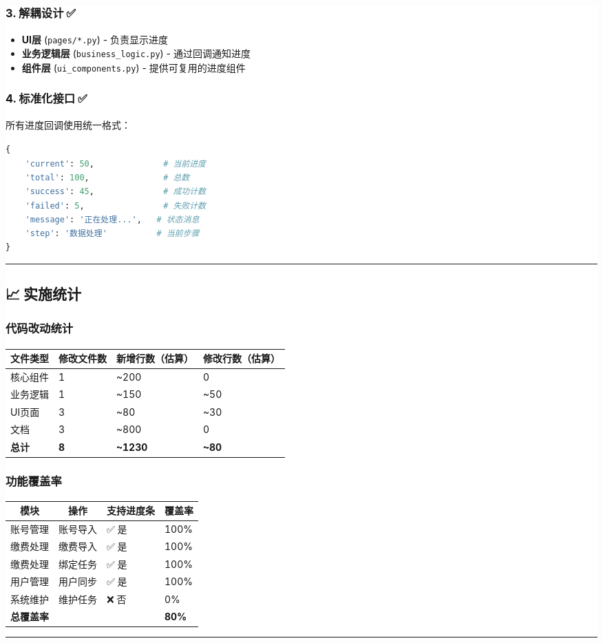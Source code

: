 
### 3. 解耦设计 ✅
- **UI层** (`pages/*.py`) - 负责显示进度
- **业务逻辑层** (`business_logic.py`) - 通过回调通知进度
- **组件层** (`ui_components.py`) - 提供可复用的进度组件

### 4. 标准化接口 ✅
所有进度回调使用统一格式：
```python
{
    'current': 50,              # 当前进度
    'total': 100,               # 总数
    'success': 45,              # 成功计数
    'failed': 5,                # 失败计数
    'message': '正在处理...',   # 状态消息
    'step': '数据处理'          # 当前步骤
}
```

---

## 📈 实施统计

### 代码改动统计

| 文件类型 | 修改文件数 | 新增行数（估算） | 修改行数（估算） |
|---------|-----------|-----------------|-----------------|
| 核心组件 | 1 | ~200 | 0 |
| 业务逻辑 | 1 | ~150 | ~50 |
| UI页面 | 3 | ~80 | ~30 |
| 文档 | 3 | ~800 | 0 |
| **总计** | **8** | **~1230** | **~80** |

### 功能覆盖率

| 模块 | 操作 | 支持进度条 | 覆盖率 |
|------|------|-----------|--------|
| 账号管理 | 账号导入 | ✅ 是 | 100% |
| 缴费处理 | 缴费导入 | ✅ 是 | 100% |
| 缴费处理 | 绑定任务 | ✅ 是 | 100% |
| 用户管理 | 用户同步 | ✅ 是 | 100% |
| 系统维护 | 维护任务 | ❌ 否 | 0% |
| **总覆盖率** | | | **80%** |

---